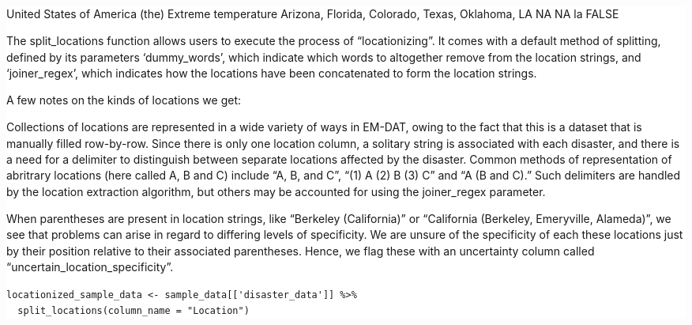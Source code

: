 <td class="gt_row gt_left">
United States of America (the)
</td>
<td class="gt_row gt_left">
Extreme temperature
</td>
<td class="gt_row gt_left" style="background-color: #FF7F50; color: #000000;">
Arizona, Florida, Colorado, Texas, Oklahoma, LA
</td>
<td class="gt_row gt_left" style="background-color: #808080; color: #000000;">
NA
</td>
<td class="gt_row gt_left" style="background-color: #808080; color: #000000;">
NA
</td>
<td class="gt_row gt_left" style="background-color: #8A2BE2; color: #FFFFFF;">
la
</td>
<td class="gt_row gt_center" style="background-color: #B7E482; color: #000000;">
FALSE
</td>
</tr>
</tbody>
</table>
</div>

The split\_locations function allows users to execute the process of
“locationizing”. It comes with a default method of splitting, defined by
its parameters ‘dummy\_words’, which indicate which words to altogether
remove from the location strings, and ‘joiner\_regex’, which indicates
how the locations have been concatenated to form the location strings.

A few notes on the kinds of locations we get:

Collections of locations are represented in a wide variety of ways in
EM-DAT, owing to the fact that this is a dataset that is manually filled
row-by-row. Since there is only one location column, a solitary string
is associated with each disaster, and there is a need for a delimiter to
distinguish between separate locations affected by the disaster. Common
methods of representation of abritrary locations (here called A, B and
C) include “A, B, and C”, “(1) A (2) B (3) C” and “A (B and C).” Such
delimiters are handled by the location extraction algorithm, but others
may be accounted for using the joiner\_regex parameter.

When parentheses are present in location strings, like “Berkeley
(California)” or “California (Berkeley, Emeryville, Alameda)”, we see
that problems can arise in regard to differing levels of specificity. We
are unsure of the specificity of each these locations just by their
position relative to their associated parentheses. Hence, we flag these
with an uncertainty column called “uncertain\_location\_specificity”.

    locationized_sample_data <- sample_data[['disaster_data']] %>%
      split_locations(column_name = "Location")
